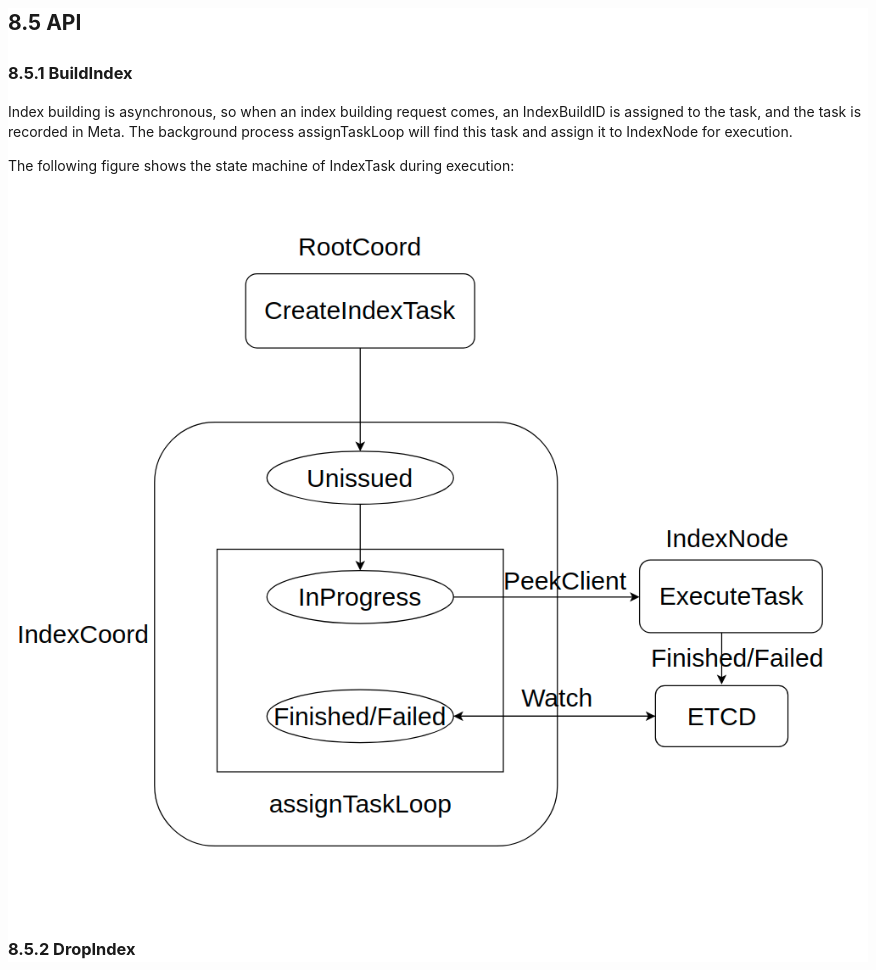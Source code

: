 ## 8.5 API

### 8.5.1 BuildIndex

Index building is asynchronous, so when an index building request comes, an IndexBuildID is assigned to the task, and
the task is recorded in Meta. The background process assignTaskLoop will find this task and assign it to IndexNode for
execution.

The following figure shows the state machine of IndexTask during execution:

![IndexState](graphs/IndexState.png)

### 8.5.2 DropIndex
